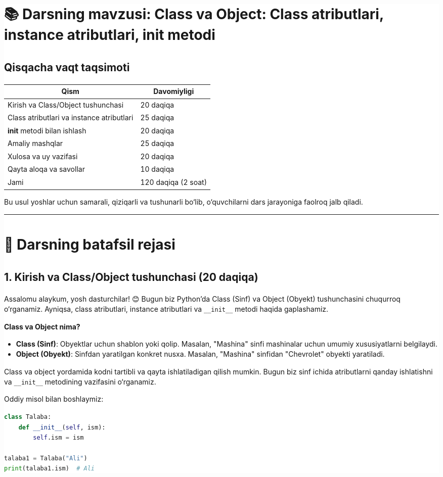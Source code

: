 # 📚 Darsning mavzusi: Class va Object: Class atributlari, instance atributlari, __init__ metodi

## Qisqacha vaqt taqsimoti

| Qism                          | Davomiyligi     |
|-------------------------------|-----------------|
| Kirish va Class/Object tushunchasi | 20 daqiqa       |
| Class atributlari va instance atributlari | 25 daqiqa       |
| __init__ metodi bilan ishlash | 20 daqiqa       |
| Amaliy mashqlar               | 25 daqiqa       |
| Xulosa va uy vazifasi         | 20 daqiqa       |
| Qayta aloqa va savollar       | 10 daqiqa       |
| Jami                          | 120 daqiqa (2 soat) |

Bu usul yoshlar uchun samarali, qiziqarli va tushunarli bo‘lib, o‘quvchilarni dars jarayoniga faolroq jalb qiladi.

---

# 📖 Darsning batafsil rejasi

## 1. Kirish va Class/Object tushunchasi (20 daqiqa)

Assalomu alaykum, yosh dasturchilar! 😊 Bugun biz Python’da Class (Sinf) va Object (Obyekt) tushunchasini chuqurroq o‘rganamiz. Ayniqsa, class atributlari, instance atributlari va `__init__` metodi haqida gaplashamiz.

**Class va Object nima?**  
- **Class (Sinf)**: Obyektlar uchun shablon yoki qolip. Masalan, "Mashina" sinfi mashinalar uchun umumiy xususiyatlarni belgilaydi.  
- **Object (Obyekt)**: Sinfdan yaratilgan konkret nusxa. Masalan, "Mashina" sinfidan "Chevrolet" obyekti yaratiladi.  

Class va object yordamida kodni tartibli va qayta ishlatiladigan qilish mumkin. Bugun biz sinf ichida atributlarni qanday ishlatishni va `__init__` metodining vazifasini o‘rganamiz.

Oddiy misol bilan boshlaymiz:

```python
class Talaba:
    def __init__(self, ism):
        self.ism = ism

talaba1 = Talaba("Ali")
print(talaba1.ism)  # Ali
```
